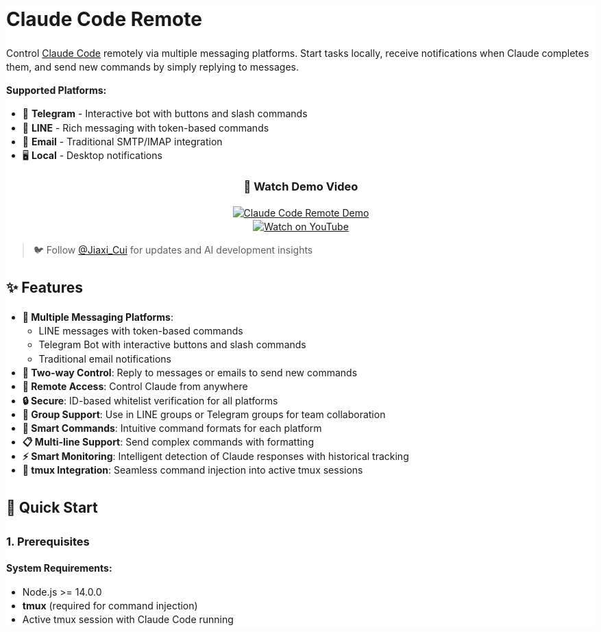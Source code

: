 # Claude Code Remote

Control [Claude Code](https://claude.ai/code) remotely via multiple messaging platforms. Start tasks locally, receive notifications when Claude completes them, and send new commands by simply replying to messages.

**Supported Platforms:**
- 📱 **Telegram** - Interactive bot with buttons and slash commands
- 💬 **LINE** - Rich messaging with token-based commands  
- 📧 **Email** - Traditional SMTP/IMAP integration
- 🖥️ **Local** - Desktop notifications

<div align="center">
  
  ### 🎥 Watch Demo Video
  
  <a href="https://youtu.be/_yrNlDYOJhw">
    <img src="./CCRemote_demo.png" alt="Claude Code Remote Demo" width="100%">
    <br>
    <img src="https://img.shields.io/badge/▶-Watch%20on%20YouTube-red?style=for-the-badge&logo=youtube" alt="Watch on YouTube">
  </a>
  
</div>

> 🐦 Follow [@Jiaxi_Cui](https://x.com/Jiaxi_Cui) for updates and AI development insights

## ✨ Features

- **📱 Multiple Messaging Platforms**: 
  - LINE messages with token-based commands
  - Telegram Bot with interactive buttons and slash commands
  - Traditional email notifications
- **🔄 Two-way Control**: Reply to messages or emails to send new commands
- **📱 Remote Access**: Control Claude from anywhere
- **🔒 Secure**: ID-based whitelist verification for all platforms
- **👥 Group Support**: Use in LINE groups or Telegram groups for team collaboration
- **🤖 Smart Commands**: Intuitive command formats for each platform
- **📋 Multi-line Support**: Send complex commands with formatting
- **⚡ Smart Monitoring**: Intelligent detection of Claude responses with historical tracking
- **🔄 tmux Integration**: Seamless command injection into active tmux sessions

## 🚀 Quick Start

### 1. Prerequisites

**System Requirements:**
- Node.js >= 14.0.0
- **tmux** (required for command injection)
- Active tmux session with Claude Code running
